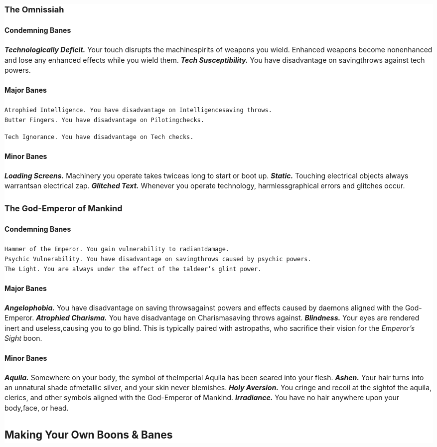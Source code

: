 ### The Omnissiah

#### Condemning Banes

**_Technologically Deficit._** Your touch disrupts the machinespirits of weapons you wield.
Enhanced weapons become nonenhanced and lose any enhanced effects while you wield them.
**_Tech Susceptibility._** You have disadvantage on savingthrows against tech powers.

#### Major Banes

```
Atrophied Intelligence. You have disadvantage on Intelligencesaving throws.
Butter Fingers. You have disadvantage on Pilotingchecks.
```

```
Tech Ignorance. You have disadvantage on Tech checks.
```
#### Minor Banes

**_Loading Screens._** Machinery you operate takes twiceas long to start or boot up.
**_Static._** Touching electrical objects always warrantsan electrical zap.
**_Glitched Text._** Whenever you operate technology, harmlessgraphical errors and glitches
occur.

### The God-Emperor of Mankind

#### Condemning Banes

```
Hammer of the Emperor. You gain vulnerability to radiantdamage.
Psychic Vulnerability. You have disadvantage on savingthrows caused by psychic powers.
The Light. You are always under the effect of the taldeer’s glint power.
```
#### Major Banes

**_Angelophobia._** You have disadvantage on saving throwsagainst powers and effects caused
by daemons aligned with the God-Emperor.
**_Atrophied Charisma._** You have disadvantage on Charismasaving throws against.
**_Blindness._** Your eyes are rendered inert and useless,causing you to go blind. This is typically
paired with astropaths, who sacrifice their vision for the _Emperor’s Sight_ boon.

#### Minor Banes

**_Aquila._** Somewhere on your body, the symbol of theImperial Aquila has been seared into
your flesh.
**_Ashen._** Your hair turns into an unnatural shade ofmetallic silver, and your skin never
blemishes.
**_Holy Aversion._** You cringe and recoil at the sightof the aquila, clerics, and other symbols
aligned with the God-Emperor of Mankind.
**_Irradiance._** You have no hair anywhere upon your body,face, or head.

## Making Your Own Boons & Banes
